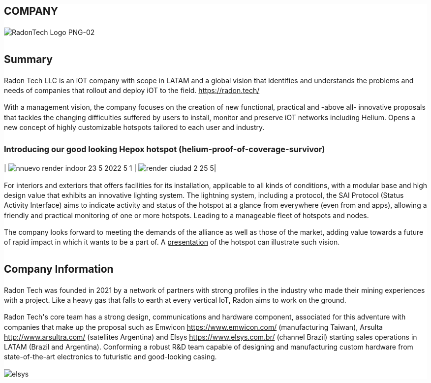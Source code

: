 ## COMPANY 
![RadonTech Logo PNG-02](https://user-images.githubusercontent.com/1870084/172786288-61657078-2625-445a-9bad-43a7825559a9.png)

## Summary

Radon Tech LLC is an iOT company with scope in LATAM and a global vision that identifies and understands the problems and needs of companies that rollout and deploy iOT to the field. https://radon.tech/

With a management vision, the company focuses on the creation of new functional, practical and -above all- innovative proposals that tackles the changing difficulties suffered by users to install, monitor and preserve iOT networks including Helium. Opens a new concept of highly customizable hotspots tailored to each user and industry.

  ### Introducing our good looking **Hepox** hotspot (helium-proof-of-coverage-survivor) 

|  ![nnuevo render indoor 23 5 2022 5 1](https://user-images.githubusercontent.com/1870084/172808931-ec0c1944-1c2b-4201-bf20-958a31b04719.png)
  |  ![render ciudad 2 25 5](https://user-images.githubusercontent.com/1870084/172811330-f3596086-c425-4aba-9f4a-8e474e1ba46a.png)|
  
For interiors and exteriors that offers facilities for its installation, applicable to all kinds of conditions, with a modular base and high design value that exhibits an innovative lighting system. The lightning system, including a protocol, the SAI Protocol (Status Activity Interface) aims to indicate activity and status of the hotspot at a glance from everywhere (even from and apps), allowing a friendly and practical monitoring of one or more hotspots. Leading to a manageable fleet of hotspots and nodes.   

The company looks forward to meeting the demands of the alliance as well as those of the market, adding value towards a future of rapid impact in which it wants to be a part of. A [presentation](https://docs.google.com/presentation/d/e/2PACX-1vQQVE71tqPRzlCLNVBvupa0GmCMbhp0_yZnhIwdgTNOtWRj_sBmHxv4vGZtpnnPqRicD8TKMfjKKKLP/pub?start=false&loop=false&delayms=3000&slide=id.g1279b8eb8d4_0_0) of the hotspot can illustrate such vision. 

## Company Information 

Radon Tech was founded in 2021 by a network of partners with strong profiles in the industry who made their mining experiences with a 
project. Like a heavy gas that falls to earth at every vertical IoT, Radon aims to work on the ground.



Radon Tech's core team has a strong design, communications and hardware component, associated for this adventure with companies that make up the proposal such as  Emwicon https://www.emwicon.com/ (manufacturing Taiwan), Arsulta http://www.arsultra.com/ (satellites Argentina) and Elsys https://www.elsys.com.br/ (channel Brazil) starting sales operations in LATAM (Brazil and Argentina). Conforming a robust R&D team capable of designing and manufacturing custom hardware from state-of-the-art electronics to futuristic and good-looking casing.

![elsys](https://user-images.githubusercontent.com/1870084/172818832-8814f9ed-7687-4ef5-ad3a-170a8832b8f2.png)
